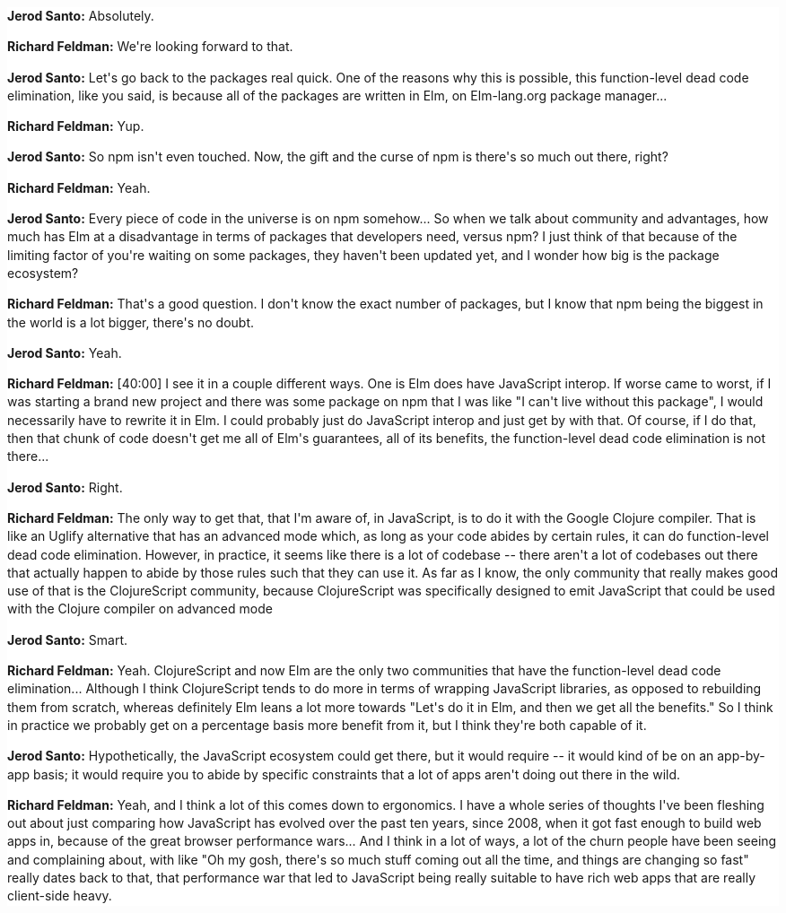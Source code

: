 **Jerod Santo:** Absolutely.

**Richard Feldman:** We're looking forward to that.

**Jerod Santo:** Let's go back to the packages real quick. One of the reasons why this is possible, this function-level dead code elimination, like you said, is because all of the packages are written in Elm, on Elm-lang.org package manager...

**Richard Feldman:** Yup.

**Jerod Santo:** So npm isn't even touched. Now, the gift and the curse of npm is there's so much out there, right?

**Richard Feldman:** Yeah.

**Jerod Santo:** Every piece of code in the universe is on npm somehow... So when we talk about community and advantages, how much has Elm at a disadvantage in terms of packages that developers need, versus npm? I just think of that because of the limiting factor of you're waiting on some packages, they haven't been updated yet, and I wonder how big is the package ecosystem?

**Richard Feldman:** That's a good question. I don't know the exact number of packages, but I know that npm being the biggest in the world is a lot bigger, there's no doubt.

**Jerod Santo:** Yeah.

**Richard Feldman:** \[40:00\] I see it in a couple different ways. One is Elm does have JavaScript interop. If worse came to worst, if I was starting a brand new project and there was some package on npm that I was like "I can't live without this package", I would necessarily have to rewrite it in Elm. I could probably just do JavaScript interop and just get by with that. Of course, if I do that, then that chunk of code doesn't get me all of Elm's guarantees, all of its benefits, the function-level dead code elimination is not there...

**Jerod Santo:** Right.

**Richard Feldman:** The only way to get that, that I'm aware of, in JavaScript, is to do it with the Google Clojure compiler. That is like an Uglify alternative that has an advanced mode which, as long as your code abides by certain rules, it can do function-level dead code elimination. However, in practice, it seems like there is a lot of codebase -- there aren't a lot of codebases out there that actually happen to abide by those rules such that they can use it. As far as I know, the only community that really makes good use of that is the ClojureScript community, because ClojureScript was specifically designed to emit JavaScript that could be used with the Clojure compiler on advanced mode

**Jerod Santo:** Smart.

**Richard Feldman:** Yeah. ClojureScript and now Elm are the only two communities that have the function-level dead code elimination... Although I think ClojureScript tends to do more in terms of wrapping JavaScript libraries, as opposed to rebuilding them from scratch, whereas definitely Elm leans a lot more towards "Let's do it in Elm, and then we get all the benefits." So I think in practice we probably get on a percentage basis more benefit from it, but I think they're both capable of it.

**Jerod Santo:** Hypothetically, the JavaScript ecosystem could get there, but it would require -- it would kind of be on an app-by-app basis; it would require you to abide by specific constraints that a lot of apps aren't doing out there in the wild.

**Richard Feldman:** Yeah, and I think a lot of this comes down to ergonomics. I have a whole series of thoughts I've been fleshing out about just comparing how JavaScript has evolved over the past ten years, since 2008, when it got fast enough to build web apps in, because of the great browser performance wars... And I think in a lot of ways, a lot of the churn people have been seeing and complaining about, with like "Oh my gosh, there's so much stuff coming out all the time, and things are changing so fast" really dates back to that, that performance war that led to JavaScript being really suitable to have rich web apps that are really client-side heavy.

